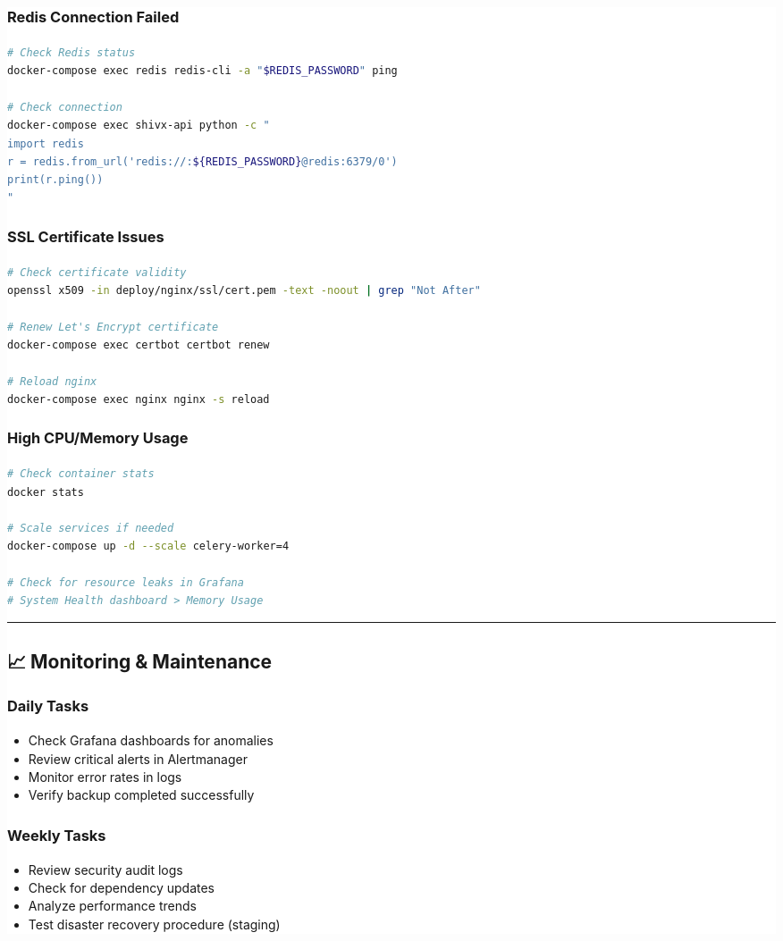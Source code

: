 ### Redis Connection Failed
```bash
# Check Redis status
docker-compose exec redis redis-cli -a "$REDIS_PASSWORD" ping

# Check connection
docker-compose exec shivx-api python -c "
import redis
r = redis.from_url('redis://:${REDIS_PASSWORD}@redis:6379/0')
print(r.ping())
"
```

### SSL Certificate Issues
```bash
# Check certificate validity
openssl x509 -in deploy/nginx/ssl/cert.pem -text -noout | grep "Not After"

# Renew Let's Encrypt certificate
docker-compose exec certbot certbot renew

# Reload nginx
docker-compose exec nginx nginx -s reload
```

### High CPU/Memory Usage
```bash
# Check container stats
docker stats

# Scale services if needed
docker-compose up -d --scale celery-worker=4

# Check for resource leaks in Grafana
# System Health dashboard > Memory Usage
```

---

## 📈 Monitoring & Maintenance

### Daily Tasks
- Check Grafana dashboards for anomalies
- Review critical alerts in Alertmanager
- Monitor error rates in logs
- Verify backup completed successfully

### Weekly Tasks
- Review security audit logs
- Check for dependency updates
- Analyze performance trends
- Test disaster recovery procedure (staging)
